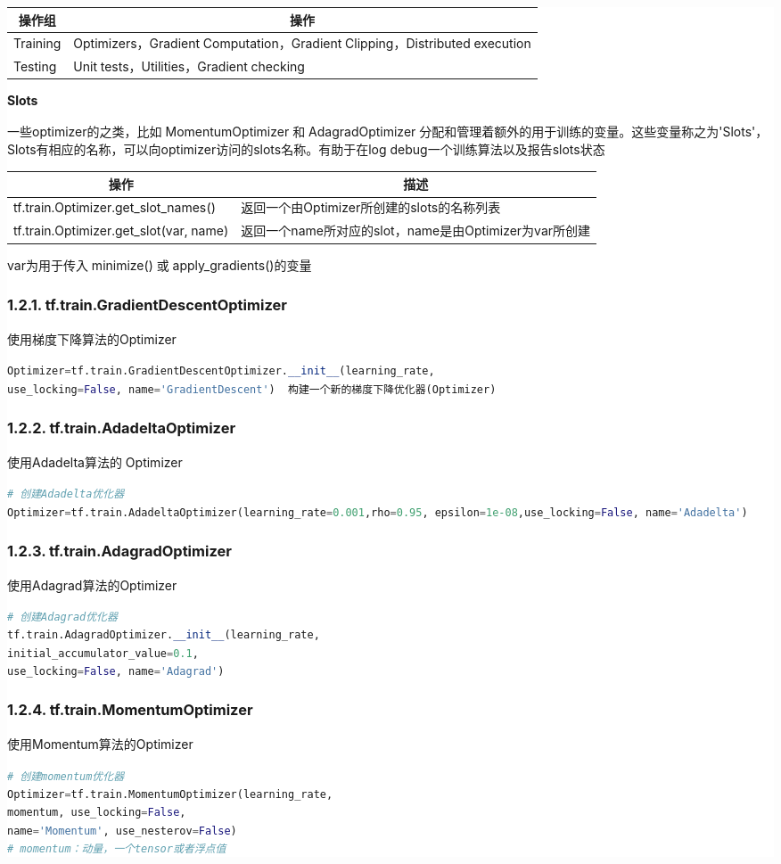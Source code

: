 | 操作组   | 操作                                                                       |
| -------- | -------------------------------------------------------------------------- |
| Training | Optimizers，Gradient Computation，Gradient Clipping，Distributed execution |
| Testing  | Unit tests，Utilities，Gradient checking                                   |

**Slots**

一些optimizer的之类，比如 MomentumOptimizer 和 AdagradOptimizer 分配和管理着额外的用于训练的变量。这些变量称之为'Slots'，Slots有相应的名称，可以向optimizer访问的slots名称。有助于在log debug一个训练算法以及报告slots状态

| 操作                                   | 描述                                                   |
| -------------------------------------- | ------------------------------------------------------ |
| tf.train.Optimizer.get_slot_names()    | 返回一个由Optimizer所创建的slots的名称列表             |
| tf.train.Optimizer.get_slot(var, name) | 返回一个name所对应的slot，name是由Optimizer为var所创建 |

var为用于传入 minimize() 或 apply_gradients()的变量
### 1.2.1. tf.train.GradientDescentOptimizer
使用梯度下降算法的Optimizer

```python 
Optimizer=tf.train.GradientDescentOptimizer.__init__(learning_rate, 
use_locking=False, name='GradientDescent') 	构建一个新的梯度下降优化器(Optimizer)
```
### 1.2.2. tf.train.AdadeltaOptimizer
使用Adadelta算法的 Optimizer
```python
# 创建Adadelta优化器
Optimizer=tf.train.AdadeltaOptimizer(learning_rate=0.001,rho=0.95, epsilon=1e-08,use_locking=False, name='Adadelta')
```

### 1.2.3. tf.train.AdagradOptimizer
使用Adagrad算法的Optimizer
```python
# 创建Adagrad优化器
tf.train.AdagradOptimizer.__init__(learning_rate, 
initial_accumulator_value=0.1, 
use_locking=False, name='Adagrad') 	

```

### 1.2.4. tf.train.MomentumOptimizer
使用Momentum算法的Optimizer
```python
# 创建momentum优化器
Optimizer=tf.train.MomentumOptimizer(learning_rate, 
momentum, use_locking=False, 
name='Momentum', use_nesterov=False) 	
# momentum：动量，一个tensor或者浮点值
```
